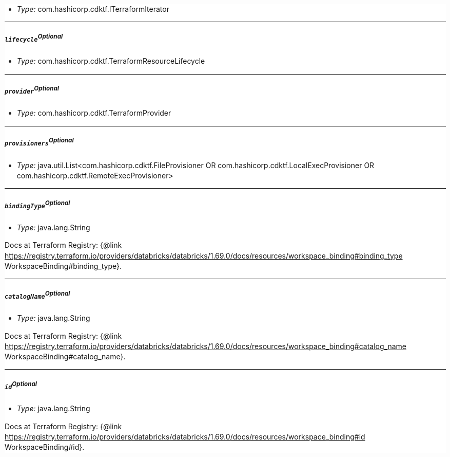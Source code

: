 - *Type:* com.hashicorp.cdktf.ITerraformIterator

---

##### `lifecycle`<sup>Optional</sup> <a name="lifecycle" id="@cdktf/provider-databricks.workspaceBinding.WorkspaceBinding.Initializer.parameter.lifecycle"></a>

- *Type:* com.hashicorp.cdktf.TerraformResourceLifecycle

---

##### `provider`<sup>Optional</sup> <a name="provider" id="@cdktf/provider-databricks.workspaceBinding.WorkspaceBinding.Initializer.parameter.provider"></a>

- *Type:* com.hashicorp.cdktf.TerraformProvider

---

##### `provisioners`<sup>Optional</sup> <a name="provisioners" id="@cdktf/provider-databricks.workspaceBinding.WorkspaceBinding.Initializer.parameter.provisioners"></a>

- *Type:* java.util.List<com.hashicorp.cdktf.FileProvisioner OR com.hashicorp.cdktf.LocalExecProvisioner OR com.hashicorp.cdktf.RemoteExecProvisioner>

---

##### `bindingType`<sup>Optional</sup> <a name="bindingType" id="@cdktf/provider-databricks.workspaceBinding.WorkspaceBinding.Initializer.parameter.bindingType"></a>

- *Type:* java.lang.String

Docs at Terraform Registry: {@link https://registry.terraform.io/providers/databricks/databricks/1.69.0/docs/resources/workspace_binding#binding_type WorkspaceBinding#binding_type}.

---

##### `catalogName`<sup>Optional</sup> <a name="catalogName" id="@cdktf/provider-databricks.workspaceBinding.WorkspaceBinding.Initializer.parameter.catalogName"></a>

- *Type:* java.lang.String

Docs at Terraform Registry: {@link https://registry.terraform.io/providers/databricks/databricks/1.69.0/docs/resources/workspace_binding#catalog_name WorkspaceBinding#catalog_name}.

---

##### `id`<sup>Optional</sup> <a name="id" id="@cdktf/provider-databricks.workspaceBinding.WorkspaceBinding.Initializer.parameter.id"></a>

- *Type:* java.lang.String

Docs at Terraform Registry: {@link https://registry.terraform.io/providers/databricks/databricks/1.69.0/docs/resources/workspace_binding#id WorkspaceBinding#id}.
